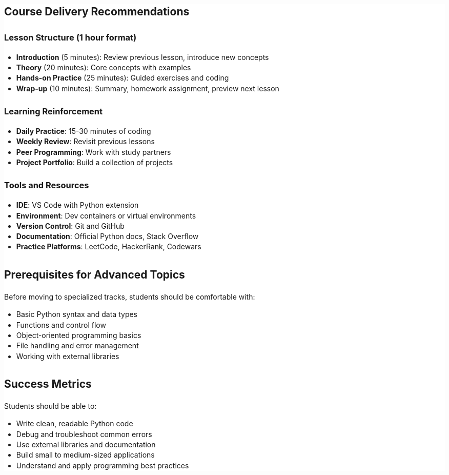 ## Course Delivery Recommendations

### Lesson Structure (1 hour format)
- **Introduction** (5 minutes): Review previous lesson, introduce new concepts
- **Theory** (20 minutes): Core concepts with examples
- **Hands-on Practice** (25 minutes): Guided exercises and coding
- **Wrap-up** (10 minutes): Summary, homework assignment, preview next lesson

### Learning Reinforcement
- **Daily Practice**: 15-30 minutes of coding
- **Weekly Review**: Revisit previous lessons
- **Peer Programming**: Work with study partners
- **Project Portfolio**: Build a collection of projects

### Tools and Resources
- **IDE**: VS Code with Python extension
- **Environment**: Dev containers or virtual environments
- **Version Control**: Git and GitHub
- **Documentation**: Official Python docs, Stack Overflow
- **Practice Platforms**: LeetCode, HackerRank, Codewars

## Prerequisites for Advanced Topics

Before moving to specialized tracks, students should be comfortable with:
- Basic Python syntax and data types
- Functions and control flow
- Object-oriented programming basics
- File handling and error management
- Working with external libraries

## Success Metrics

Students should be able to:
- Write clean, readable Python code
- Debug and troubleshoot common errors
- Use external libraries and documentation
- Build small to medium-sized applications
- Understand and apply programming best practices
